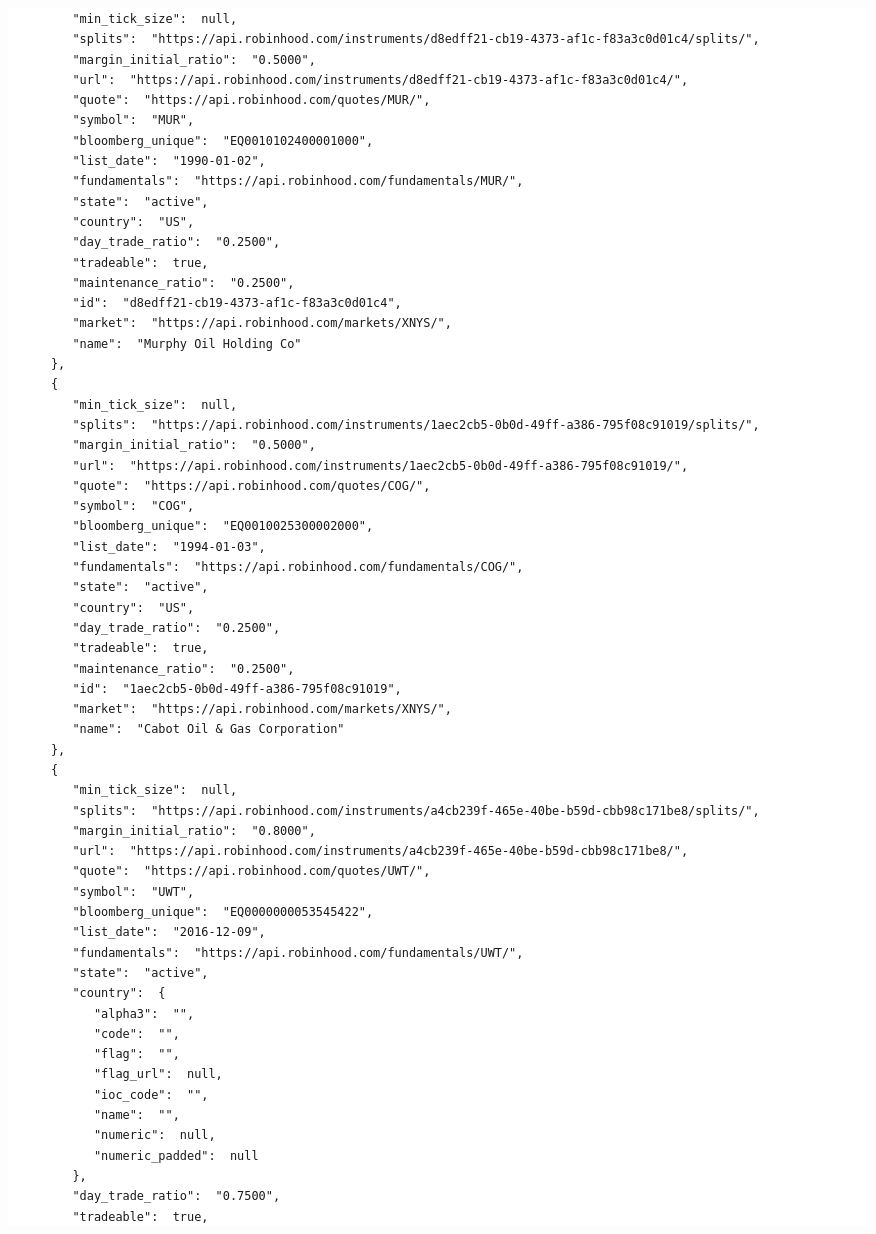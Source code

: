 ```
         "min_tick_size":  null,
         "splits":  "https://api.robinhood.com/instruments/d8edff21-cb19-4373-af1c-f83a3c0d01c4/splits/",
         "margin_initial_ratio":  "0.5000",
         "url":  "https://api.robinhood.com/instruments/d8edff21-cb19-4373-af1c-f83a3c0d01c4/",
         "quote":  "https://api.robinhood.com/quotes/MUR/",
         "symbol":  "MUR",
         "bloomberg_unique":  "EQ0010102400001000",
         "list_date":  "1990-01-02",
         "fundamentals":  "https://api.robinhood.com/fundamentals/MUR/",
         "state":  "active",
         "country":  "US",
         "day_trade_ratio":  "0.2500",
         "tradeable":  true,
         "maintenance_ratio":  "0.2500",
         "id":  "d8edff21-cb19-4373-af1c-f83a3c0d01c4",
         "market":  "https://api.robinhood.com/markets/XNYS/",
         "name":  "Murphy Oil Holding Co"
      },
      {
         "min_tick_size":  null,
         "splits":  "https://api.robinhood.com/instruments/1aec2cb5-0b0d-49ff-a386-795f08c91019/splits/",
         "margin_initial_ratio":  "0.5000",
         "url":  "https://api.robinhood.com/instruments/1aec2cb5-0b0d-49ff-a386-795f08c91019/",
         "quote":  "https://api.robinhood.com/quotes/COG/",
         "symbol":  "COG",
         "bloomberg_unique":  "EQ0010025300002000",
         "list_date":  "1994-01-03",
         "fundamentals":  "https://api.robinhood.com/fundamentals/COG/",
         "state":  "active",
         "country":  "US",
         "day_trade_ratio":  "0.2500",
         "tradeable":  true,
         "maintenance_ratio":  "0.2500",
         "id":  "1aec2cb5-0b0d-49ff-a386-795f08c91019",
         "market":  "https://api.robinhood.com/markets/XNYS/",
         "name":  "Cabot Oil & Gas Corporation"
      },
      {
         "min_tick_size":  null,
         "splits":  "https://api.robinhood.com/instruments/a4cb239f-465e-40be-b59d-cbb98c171be8/splits/",
         "margin_initial_ratio":  "0.8000",
         "url":  "https://api.robinhood.com/instruments/a4cb239f-465e-40be-b59d-cbb98c171be8/",
         "quote":  "https://api.robinhood.com/quotes/UWT/",
         "symbol":  "UWT",
         "bloomberg_unique":  "EQ0000000053545422",
         "list_date":  "2016-12-09",
         "fundamentals":  "https://api.robinhood.com/fundamentals/UWT/",
         "state":  "active",
         "country":  {
            "alpha3":  "",
            "code":  "",
            "flag":  "",
            "flag_url":  null,
            "ioc_code":  "",
            "name":  "",
            "numeric":  null,
            "numeric_padded":  null
         },
         "day_trade_ratio":  "0.7500",
         "tradeable":  true,
```
